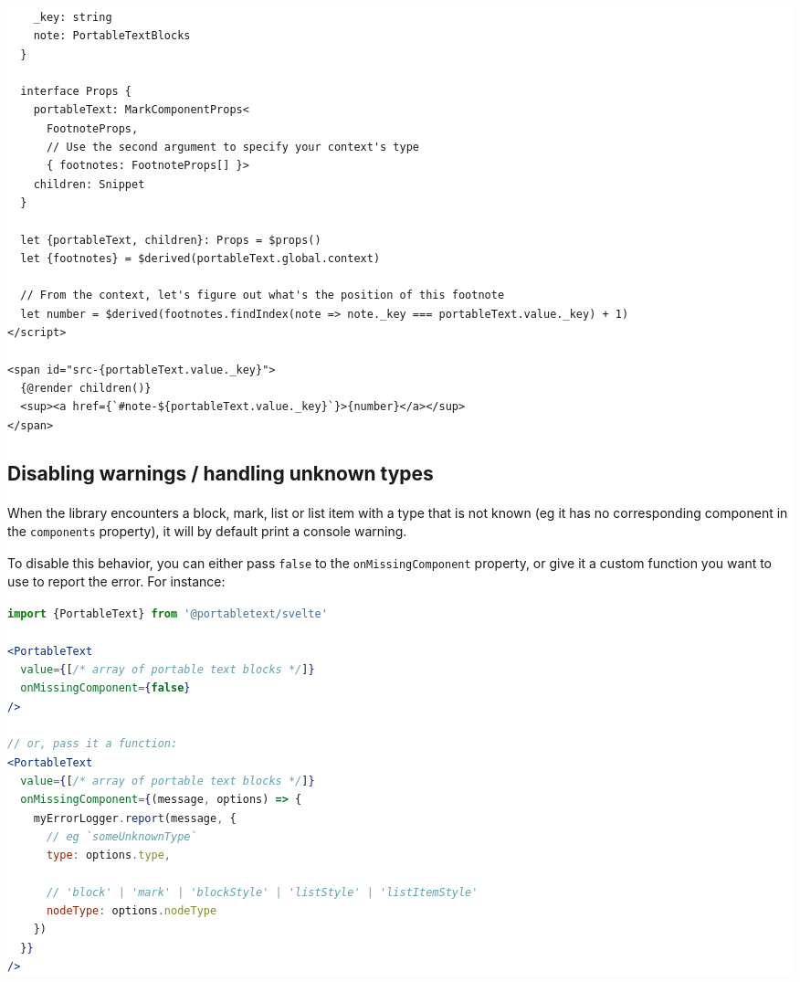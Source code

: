 ```svelte
    _key: string
    note: PortableTextBlocks
  }

  interface Props {
    portableText: MarkComponentProps<
      FootnoteProps,
      // Use the second argument to specify your context's type
      { footnotes: FootnoteProps[] }>
    children: Snippet
  }

  let {portableText, children}: Props = $props()
  let {footnotes} = $derived(portableText.global.context)

  // From the context, let's figure out what's the position of this footnote
  let number = $derived(footnotes.findIndex(note => note._key === portableText.value._key) + 1)
</script>

<span id="src-{portableText.value._key}">
  {@render children()}
  <sup><a href={`#note-${portableText.value._key}`}>{number}</a></sup>
</span>
```

## Disabling warnings / handling unknown types

When the library encounters a block, mark, list or list item with a type that is not known (eg it has no corresponding component in the `components` property), it will by default print a console warning.

To disable this behavior, you can either pass `false` to the `onMissingComponent` property, or give it a custom function you want to use to report the error. For instance:

```jsx
import {PortableText} from '@portabletext/svelte'

<PortableText
  value={[/* array of portable text blocks */]}
  onMissingComponent={false}
/>

// or, pass it a function:
<PortableText
  value={[/* array of portable text blocks */]}
  onMissingComponent={(message, options) => {
    myErrorLogger.report(message, {
      // eg `someUnknownType`
      type: options.type,

      // 'block' | 'mark' | 'blockStyle' | 'listStyle' | 'listItemStyle'
      nodeType: options.nodeType
    })
  }}
/>
```
